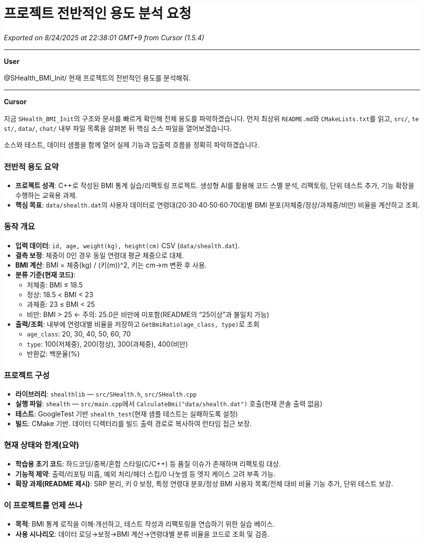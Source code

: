 # 프로젝트 전반적인 용도 분석 요청
_Exported on 8/24/2025 at 22:38:01 GMT+9 from Cursor (1.5.4)_

---

**User**

@SHealth_BMI_Init/  현재 프로젝트의 전반적인 용도를 분석해줘.

---

**Cursor**

지금 `SHealth_BMI_Init`의 구조와 문서를 빠르게 확인해 전체 용도를 파악하겠습니다. 먼저 최상위 `README.md`와 `CMakeLists.txt`를 읽고, `src/`, `test/`, `data/`, `chat/` 내부 파일 목록을 살펴본 뒤 핵심 소스 파일을 열어보겠습니다.

소스와 테스트, 데이터 샘플을 함께 열어 실제 기능과 입출력 흐름을 정확히 파악하겠습니다.

### 전반적 용도 요약
- **프로젝트 성격**: C++로 작성된 BMI 통계 실습/리팩토링 프로젝트. 생성형 AI를 활용해 코드 스멜 분석, 리팩토링, 단위 테스트 추가, 기능 확장을 수행하는 교육용 과제.
- **핵심 목표**: `data/shealth.dat`의 사용자 데이터로 연령대(20·30·40·50·60·70대)별 BMI 분포(저체중/정상/과체중/비만) 비율을 계산하고 조회.

### 동작 개요
- **입력 데이터**: `id, age, weight(kg), height(cm)` CSV (`data/shealth.dat`).
- **결측 보정**: 체중이 0인 경우 동일 연령대 평균 체중으로 대체.
- **BMI 계산**: BMI = 체중(kg) / (키(m))^2, 키는 cm→m 변환 후 사용.
- **분류 기준(현재 코드)**:
  - 저체중: BMI ≤ 18.5
  - 정상: 18.5 < BMI < 23
  - 과체중: 23 ≤ BMI < 25
  - 비만: BMI > 25  ← 주의: 25.0은 비만에 미포함(README의 “25이상”과 불일치 가능)
- **출력/조회**: 내부에 연령대별 비율을 저장하고 `GetBmiRatio(age_class, type)`로 조회
  - `age_class`: 20, 30, 40, 50, 60, 70
  - `type`: 100(저체중), 200(정상), 300(과체중), 400(비만)
  - 반환값: 백분율(%)

### 프로젝트 구성
- **라이브러리**: `shealthlib` — `src/SHealth.h`, `src/SHealth.cpp`
- **실행 파일**: `shealth` — `src/main.cpp`에서 `CalculateBmi("data/shealth.dat")` 호출(현재 콘솔 출력 없음)
- **테스트**: GoogleTest 기반 `shealth_test`(현재 샘플 테스트는 실패하도록 설정)
- **빌드**: CMake 기반. 데이터 디렉터리를 빌드 출력 경로로 복사하여 런타임 접근 보장.

### 현재 상태와 한계(요약)
- **학습용 초기 코드**: 하드코딩/중복/혼합 스타일(C/C++) 등 품질 이슈가 존재하며 리팩토링 대상.
- **기능적 제약**: 출력/리포팅 미흡, 예외 처리/헤더 스킵/0 나눗셈 등 엣지 케이스 고려 부족 가능.
- **확장 과제(README 제시)**: SRP 분리, 키 0 보정, 특정 연령대 분포/정상 BMI 사용자 목록/전체 대비 비율 기능 추가, 단위 테스트 보강.

### 이 프로젝트를 언제 쓰나
- **목적**: BMI 통계 로직을 이해·개선하고, 테스트 작성과 리팩토링을 연습하기 위한 실습 베이스.
- **사용 시나리오**: 데이터 로딩→보정→BMI 계산→연령대별 분류 비율을 코드로 조회 및 검증.
